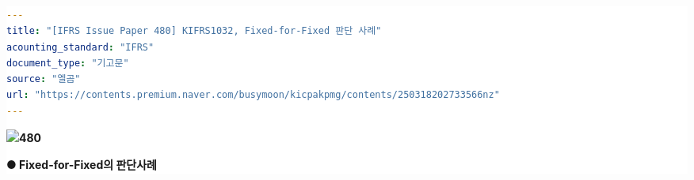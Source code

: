 ```yaml
---
title: "[IFRS Issue Paper 480] KIFRS1032, Fixed-for-Fixed 판단 사례"
acounting_standard: "IFRS"
document_type: "기고문"
source: "엘곰"
url: "https://contents.premium.naver.com/busymoon/kicpakpmg/contents/250318202733566nz"
---
```

![](https://n2.news.naver.com/l.gif?type=content)**480**

**● Fixed-for-Fixed의 판단사례**
